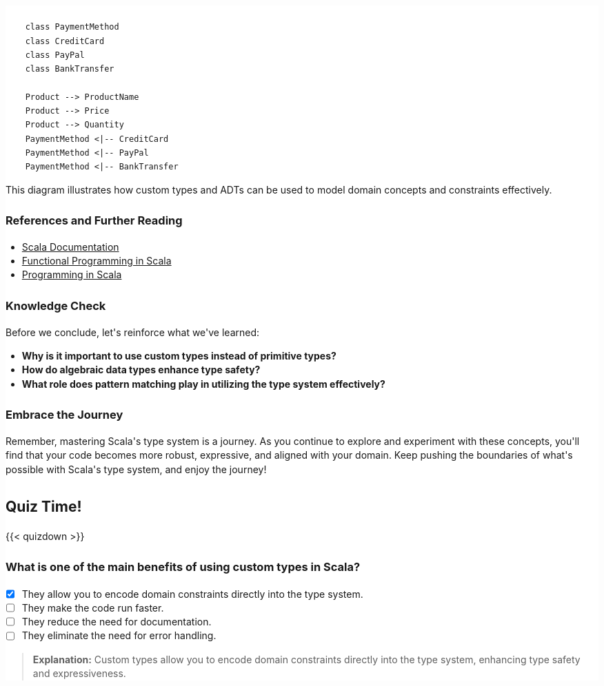 ```mermaid

    class PaymentMethod
    class CreditCard
    class PayPal
    class BankTransfer

    Product --> ProductName
    Product --> Price
    Product --> Quantity
    PaymentMethod <|-- CreditCard
    PaymentMethod <|-- PayPal
    PaymentMethod <|-- BankTransfer
```

This diagram illustrates how custom types and ADTs can be used to model domain concepts and constraints effectively.

### References and Further Reading

- [Scala Documentation](https://docs.scala-lang.org/)
- [Functional Programming in Scala](https://www.manning.com/books/functional-programming-in-scala)
- [Programming in Scala](https://www.artima.com/shop/programming_in_scala)

### Knowledge Check

Before we conclude, let's reinforce what we've learned:

- **Why is it important to use custom types instead of primitive types?**
- **How do algebraic data types enhance type safety?**
- **What role does pattern matching play in utilizing the type system effectively?**

### Embrace the Journey

Remember, mastering Scala's type system is a journey. As you continue to explore and experiment with these concepts, you'll find that your code becomes more robust, expressive, and aligned with your domain. Keep pushing the boundaries of what's possible with Scala's type system, and enjoy the journey!

## Quiz Time!

{{< quizdown >}}

### What is one of the main benefits of using custom types in Scala?

- [x] They allow you to encode domain constraints directly into the type system.
- [ ] They make the code run faster.
- [ ] They reduce the need for documentation.
- [ ] They eliminate the need for error handling.

> **Explanation:** Custom types allow you to encode domain constraints directly into the type system, enhancing type safety and expressiveness.
